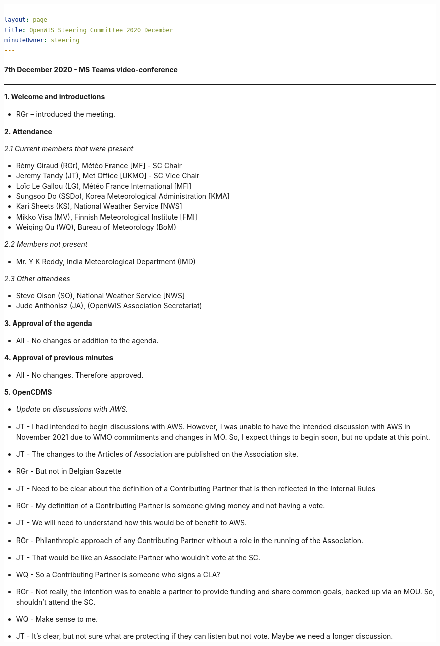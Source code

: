 ```yaml
---
layout: page
title: OpenWIS Steering Committee 2020 December
minuteOwner: steering
---
```


#### 7th December 2020 - MS Teams video-conference

---
**1. Welcome and introductions**

  - RGr – introduced the meeting.

**2. Attendance**

*2.1 Current members that were present*

  - Rémy Giraud (RGr), Météo France [MF] - SC Chair
  -	Jeremy Tandy (JT), Met Office [UKMO] - SC Vice Chair
  -	Loïc Le Gallou (LG), Météo France International [MFI]
  -	Sungsoo Do (SSDo), Korea Meteorological Administration [KMA]
  -	Kari Sheets (KS), National Weather Service [NWS]
  -	Mikko Visa (MV), Finnish Meteorological Institute [FMI]
  - Weiqing Qu (WQ), Bureau of Meteorology (BoM)

*2.2 Members not present*

  - Mr. Y K Reddy, India Meteorological Department (IMD)

*2.3 Other attendees*

  - Steve Olson (SO), National Weather Service [NWS]
  - Jude Anthonisz (JA), (OpenWIS Association Secretariat)

**3. Approval of the agenda**

  - All - No changes or addition to the agenda.

**4. Approval of previous minutes**

  -  All - No changes. Therefore approved.

**5. OpenCDMS**

- *Update on discussions with AWS.*

- JT - I had intended to begin discussions with AWS. However, I was unable to have the intended discussion
  with AWS in November 2021 due to WMO commitments and changes in MO.  So, I expect things to begin soon, but no update at this point.
- JT - The changes to the Articles of Association are published on the Association site.
- RGr - But not in Belgian Gazette
- JT - Need to be clear about the definition of a Contributing Partner that is then reflected in the Internal
  Rules
- RGr - My definition of a Contributing Partner is someone giving money and not having a vote.
- JT - We will need to understand how this would be of benefit to AWS.
- RGr - Philanthropic approach of any Contributing Partner without a role in the running of the Association.
- JT - That would be like an Associate Partner who wouldn’t vote at the SC.
- WQ - So a Contributing Partner is someone who signs a CLA?
- RGr - Not really, the intention was to enable a partner to provide funding and share common  goals, backed
  up via an MOU.  So, shouldn’t attend the SC.
- WQ - Make sense to me.
- JT - It’s clear, but not sure what are protecting if they can listen but not vote.  Maybe we need a longer
  discussion.